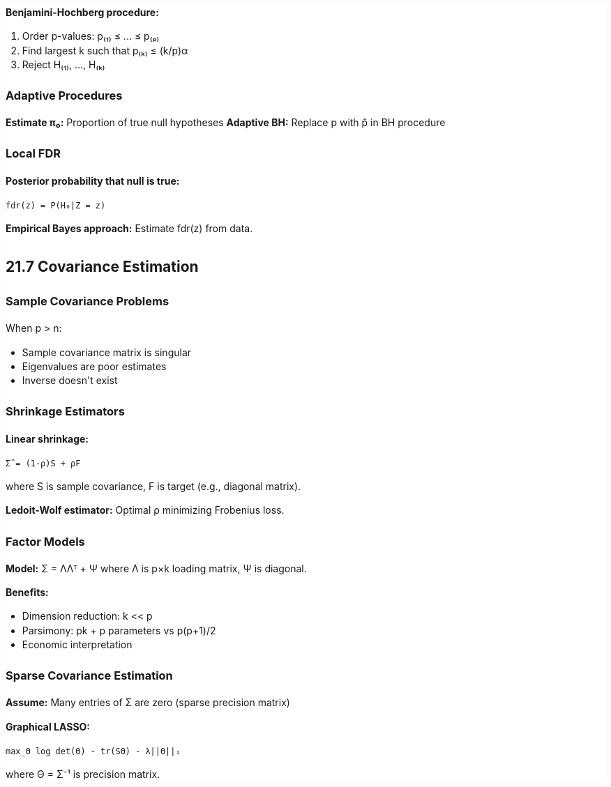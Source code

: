 **Benjamini-Hochberg procedure:**
1. Order p-values: p₍₁₎ ≤ ... ≤ p₍ₚ₎
2. Find largest k such that p₍ₖ₎ ≤ (k/p)α
3. Reject H₍₁₎, ..., H₍ₖ₎

### Adaptive Procedures
**Estimate π₀:** Proportion of true null hypotheses
**Adaptive BH:** Replace p with p̂ in BH procedure

### Local FDR
**Posterior probability that null is true:**
```
fdr(z) = P(H₀|Z = z)
```

**Empirical Bayes approach:** Estimate fdr(z) from data.

## 21.7 Covariance Estimation

### Sample Covariance Problems
When p > n:
- Sample covariance matrix is singular
- Eigenvalues are poor estimates
- Inverse doesn't exist

### Shrinkage Estimators

**Linear shrinkage:**
```
Σ̂ = (1-ρ)S + ρF
```

where S is sample covariance, F is target (e.g., diagonal matrix).

**Ledoit-Wolf estimator:** Optimal ρ minimizing Frobenius loss.

### Factor Models
**Model:** Σ = ΛΛᵀ + Ψ where Λ is p×k loading matrix, Ψ is diagonal.

**Benefits:**
- Dimension reduction: k << p
- Parsimony: pk + p parameters vs p(p+1)/2
- Economic interpretation

### Sparse Covariance Estimation
**Assume:** Many entries of Σ are zero (sparse precision matrix)

**Graphical LASSO:**
```
max_Θ log det(Θ) - tr(SΘ) - λ||Θ||₁
```

where Θ = Σ⁻¹ is precision matrix.
